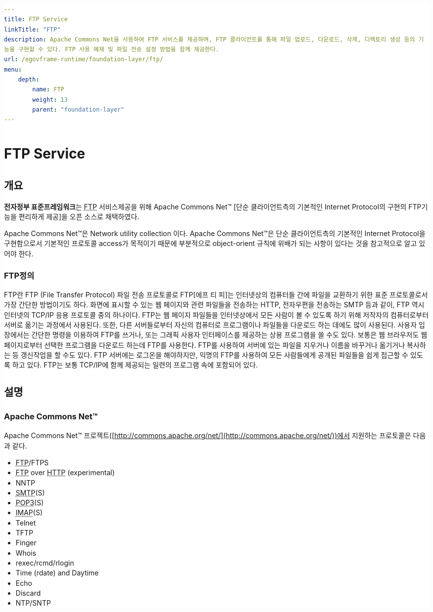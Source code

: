```yaml
---
title: FTP Service
linkTitle: "FTP"
description: Apache Commons Net을 사용하여 FTP 서비스를 제공하며, FTP 클라이언트를 통해 파일 업로드, 다운로드, 삭제, 디렉토리 생성 등의 기능을 구현할 수 있다. FTP 사용 예제 및 파일 전송 설정 방법을 함께 제공한다.
url: /egovframe-runtime/foundation-layer/ftp/
menu:
    depth:
        name: FTP
        weight: 13
        parent: "foundation-layer"
---
```

# FTP Service

## 개요

**전자정부 표준프레임워크**는 <acronym title="File Transfer Protocol">FTP</acronym> 서비스제공을 위해 Apache Commons Net™ [단순 클라이언트측의 기본적인 Internet Protocol의 구현의 FTP기능을 편리하게 제공]을 오픈 소스로 채택하였다.

Apache Commons Net™은 Network utility collection 이다.
Apache Commons Net™은 단순 클라이언트측의 기본적인 Internet Protocol을 구현함으로서 기본적인 프로토콜 access가 목적이기 때문에 부분적으로 object-orient 규칙에 위배가 되는 사항이 있다는 것을 참고적으로 알고 있어야 한다.

### FTP정의

FTP란 FTP (File Transfer Protocol) 파일 전송 프로토콜로 FTP[에프 티 피]는 인터넷상의 컴퓨터들 간에 파일을 교환하기 위한 표준 프로토콜로서 가장 간단한 방법이기도 하다.
화면에 표시할 수 있는 웹 페이지와 관련 파일들을 전송하는 HTTP, 전자우편을 전송하는 SMTP 등과 같이, FTP 역시 인터넷의 TCP/IP 응용 프로토콜 중의 하나이다.
FTP는 웹 페이지 파일들을 인터넷상에서 모든 사람이 볼 수 있도록 하기 위해 저작자의 컴퓨터로부터 서버로 옮기는 과정에서 사용된다.
또한, 다른 서버들로부터 자신의 컴퓨터로 프로그램이나 파일들을 다운로드 하는 데에도 많이 사용된다. 
사용자 입장에서는 간단한 명령을 이용하여 FTP를 쓰거나, 또는 그래픽 사용자 인터페이스를 제공하는 상용 프로그램을 쓸 수도 있다. 
보통은 웹 브라우저도 웹 페이지로부터 선택한 프로그램을 다운로드 하는데 FTP를 사용한다. 
FTP를 사용하여 서버에 있는 파일을 지우거나 이름을 바꾸거나 옮기거나 복사하는 등 갱신작업을 할 수도 있다. 
FTP 서버에는 로그온을 해야하지만, 익명의 FTP를 사용하여 모든 사람들에게 공개된 파일들을 쉽게 접근할 수 있도록 하고 있다. 
FTP는 보통 TCP/IP에 함께 제공되는 일련의 프로그램 속에 포함되어 있다.

## 설명

### Apache Commons Net™

Apache Commons Net™ 프로젝트([http://commons.apache.org/net/](http://commons.apache.org/net/))에서 지원하는 프로토콜은 다음과 같다.

- <acronym title="File Transfer Protocol">FTP</acronym>/FTPS
- <acronym title="File Transfer Protocol">FTP</acronym> over <acronym title="Hyper Text Transfer Protocol">HTTP</acronym> (experimental)
- NNTP
- <acronym title="Simple Mail Transfer Protocol">SMTP</acronym>(S)
- <acronym title="Post Office Protocol 3">POP3</acronym>(S)
- <acronym title="Internet Message Access Protocol">IMAP</acronym>(S)
- Telnet
- TFTP
- Finger
- Whois
- rexec/rcmd/rlogin
- Time (rdate) and Daytime
- Echo
- Discard
- NTP/SNTP
